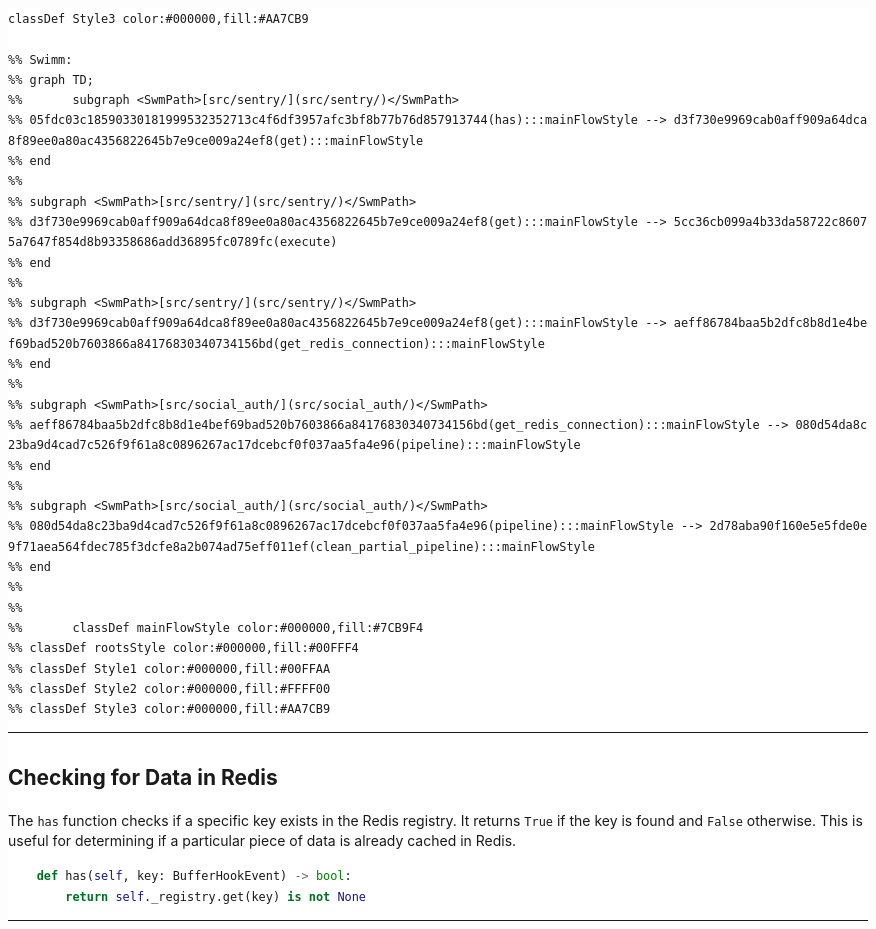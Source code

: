 ```mermaid
classDef Style3 color:#000000,fill:#AA7CB9

%% Swimm:
%% graph TD;
%%       subgraph <SwmPath>[src/sentry/](src/sentry/)</SwmPath>
%% 05fdc03c18590330181999532352713c4f6df3957afc3bf8b77b76d857913744(has):::mainFlowStyle --> d3f730e9969cab0aff909a64dca8f89ee0a80ac4356822645b7e9ce009a24ef8(get):::mainFlowStyle
%% end
%% 
%% subgraph <SwmPath>[src/sentry/](src/sentry/)</SwmPath>
%% d3f730e9969cab0aff909a64dca8f89ee0a80ac4356822645b7e9ce009a24ef8(get):::mainFlowStyle --> 5cc36cb099a4b33da58722c86075a7647f854d8b93358686add36895fc0789fc(execute)
%% end
%% 
%% subgraph <SwmPath>[src/sentry/](src/sentry/)</SwmPath>
%% d3f730e9969cab0aff909a64dca8f89ee0a80ac4356822645b7e9ce009a24ef8(get):::mainFlowStyle --> aeff86784baa5b2dfc8b8d1e4bef69bad520b7603866a84176830340734156bd(get_redis_connection):::mainFlowStyle
%% end
%% 
%% subgraph <SwmPath>[src/social_auth/](src/social_auth/)</SwmPath>
%% aeff86784baa5b2dfc8b8d1e4bef69bad520b7603866a84176830340734156bd(get_redis_connection):::mainFlowStyle --> 080d54da8c23ba9d4cad7c526f9f61a8c0896267ac17dcebcf0f037aa5fa4e96(pipeline):::mainFlowStyle
%% end
%% 
%% subgraph <SwmPath>[src/social_auth/](src/social_auth/)</SwmPath>
%% 080d54da8c23ba9d4cad7c526f9f61a8c0896267ac17dcebcf0f037aa5fa4e96(pipeline):::mainFlowStyle --> 2d78aba90f160e5e5fde0e9f71aea564fdec785f3dcfe8a2b074ad75eff011ef(clean_partial_pipeline):::mainFlowStyle
%% end
%% 
%% 
%%       classDef mainFlowStyle color:#000000,fill:#7CB9F4
%% classDef rootsStyle color:#000000,fill:#00FFF4
%% classDef Style1 color:#000000,fill:#00FFAA
%% classDef Style2 color:#000000,fill:#FFFF00
%% classDef Style3 color:#000000,fill:#AA7CB9
```

<SwmSnippet path="/src/sentry/buffer/redis.py" line="69">

---

## Checking for Data in Redis

The <SwmToken path="src/sentry/buffer/redis.py" pos="69:3:3" line-data="    def has(self, key: BufferHookEvent) -&gt; bool:">`has`</SwmToken> function checks if a specific key exists in the Redis registry. It returns `True` if the key is found and `False` otherwise. This is useful for determining if a particular piece of data is already cached in Redis.

```python
    def has(self, key: BufferHookEvent) -> bool:
        return self._registry.get(key) is not None
```

---